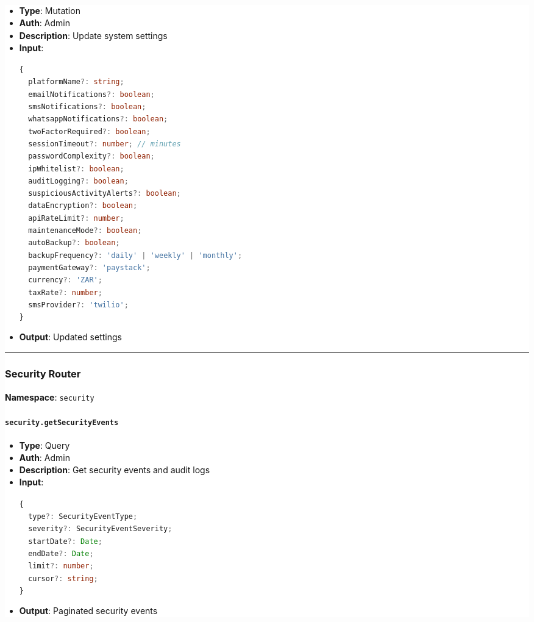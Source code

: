- **Type**: Mutation
- **Auth**: Admin
- **Description**: Update system settings
- **Input**:
  ```typescript
  {
    platformName?: string;
    emailNotifications?: boolean;
    smsNotifications?: boolean;
    whatsappNotifications?: boolean;
    twoFactorRequired?: boolean;
    sessionTimeout?: number; // minutes
    passwordComplexity?: boolean;
    ipWhitelist?: boolean;
    auditLogging?: boolean;
    suspiciousActivityAlerts?: boolean;
    dataEncryption?: boolean;
    apiRateLimit?: number;
    maintenanceMode?: boolean;
    autoBackup?: boolean;
    backupFrequency?: 'daily' | 'weekly' | 'monthly';
    paymentGateway?: 'paystack';
    currency?: 'ZAR';
    taxRate?: number;
    smsProvider?: 'twilio';
  }
  ```
- **Output**: Updated settings

---

### Security Router

**Namespace**: `security`

#### `security.getSecurityEvents`

- **Type**: Query
- **Auth**: Admin
- **Description**: Get security events and audit logs
- **Input**:
  ```typescript
  {
    type?: SecurityEventType;
    severity?: SecurityEventSeverity;
    startDate?: Date;
    endDate?: Date;
    limit?: number;
    cursor?: string;
  }
  ```
- **Output**: Paginated security events

